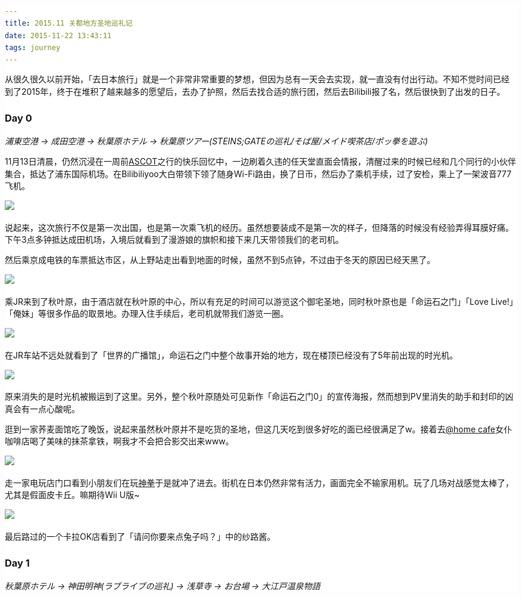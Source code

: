 ```yaml
---
title: 2015.11 关都地方圣地巡礼记
date: 2015-11-22 13:43:11
tags: journey
---
```


从很久很久以前开始，「去日本旅行」就是一个非常非常重要的梦想，但因为总有一天会去实现，就一直没有付出行动。不知不觉时间已经到了2015年，终于在堆积了越来越多的愿望后，去办了护照，然后去找合适的旅行团，然后去Bilibili报了名，然后很快到了出发的日子。

### Day 0

_浦東空港 → 成田空港 → 秋葉原ホテル → 秋葉原ツアー(STEINS;GATEの巡礼/そば屋/メイド喫茶店/ポッ拳を遊ぶ)_

11月13日清晨，仍然沉浸在一周前[ASCOT](http://hd.bilibili.com/page/ascot2015)之行的快乐回忆中，一边刷着久违的任天堂直面会情报，清醒过来的时候已经和几个同行的小伙伴集合，抵达了浦东国际机场。在Bilibiliyoo大白带领下领了随身Wi-Fi路由，换了日币，然后办了乘机手续，过了安检，乘上了一架波音777飞机。

![](https://cdn-images-1.medium.com/max/1600/1*kcgaw_UC2xIIdn501vJb-A.jpeg)

说起来，这次旅行不仅是第一次出国，也是第一次乘飞机的经历。虽然想要装成不是第一次的样子，但降落的时候没有经验弄得耳膜好痛。下午3点多钟抵达成田机场，入境后就看到了漫游娘的旗帜和接下来几天带领我们的老司机。

然后乘京成电铁的车票抵达市区，从上野站走出看到地面的时候，虽然不到5点钟，不过由于冬天的原因已经天黑了。

![](https://cdn-images-1.medium.com/max/1600/1*Coau91r_2Fcea8VxBC0pjw.jpeg)

乘JR来到了秋叶原，由于酒店就在秋叶原的中心，所以有充足的时间可以游览这个御宅圣地，同时秋叶原也是「命运石之门」「Love Live!」「俺妹」等很多作品的取景地。办理入住手续后，老司机就带我们游览一圈。

![](https://cdn-images-1.medium.com/max/1600/1*27nd04h6n7iBwerkcPRfmw.jpeg)

在JR车站不远处就看到了「世界的广播馆」，命运石之门中整个故事开始的地方，现在楼顶已经没有了5年前出现的时光机。

![](https://cdn-images-1.medium.com/max/1600/1*19sJjo_1tzhLAv8117GOAg.jpeg)

原来消失的是时光机被搬运到了这里。另外，整个秋叶原随处可见新作「命运石之门0」的宣传海报，然而想到PV里消失的助手和封印的凶真会有一点心酸呢。

逛到一家荞麦面馆吃了晚饭，说起来虽然秋叶原并不是吃货的圣地，但这几天吃到很多好吃的面已经很满足了w。接着去[@home cafe](http://www.cafe-athome.com/)女仆咖啡店喝了美味的抹茶拿铁，啊我才不会把合影交出来www。

![](https://cdn-images-1.medium.com/max/1600/1*1vvN5V3mqhkyXDNB9B-Lng.jpeg)

走一家电玩店门口看到小朋友们在玩[神拳](https://wiki.52poke.com/wiki/%E7%A5%9E%E6%8B%B3)于是就冲了进去。街机在日本仍然非常有活力，画面完全不输家用机。玩了几场对战感觉太棒了，尤其是假面皮卡丘。嘛期待Wii U版~

![](https://cdn-images-1.medium.com/max/1600/1*KjhCdSQ2zaXU3eytyLCREg.jpeg)

最后路过的一个卡拉OK店看到了「请问你要来点兔子吗？」中的纱路酱。



### Day 1

_秋葉原ホテル → 神田明神(ラブライブの巡礼) → 浅草寺 → お台場 → 大江戸温泉物語_
